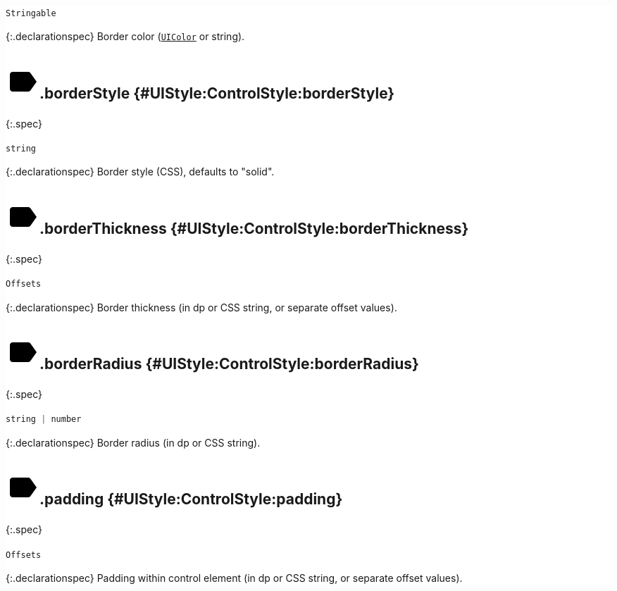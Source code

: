 ```typescript
Stringable
```
{:.declarationspec}
Border color ([`UIColor`](./UIColor) or string).



## ![](/assets/icons/spec-property.svg).borderStyle {#UIStyle:ControlStyle:borderStyle}
{:.spec}

```typescript
string
```
{:.declarationspec}
Border style (CSS), defaults to "solid".



## ![](/assets/icons/spec-property.svg).borderThickness {#UIStyle:ControlStyle:borderThickness}
{:.spec}

```typescript
Offsets
```
{:.declarationspec}
Border thickness (in dp or CSS string, or separate offset values).



## ![](/assets/icons/spec-property.svg).borderRadius {#UIStyle:ControlStyle:borderRadius}
{:.spec}

```typescript
string | number
```
{:.declarationspec}
Border radius (in dp or CSS string).



## ![](/assets/icons/spec-property.svg).padding {#UIStyle:ControlStyle:padding}
{:.spec}

```typescript
Offsets
```
{:.declarationspec}
Padding within control element (in dp or CSS string, or separate offset values).
